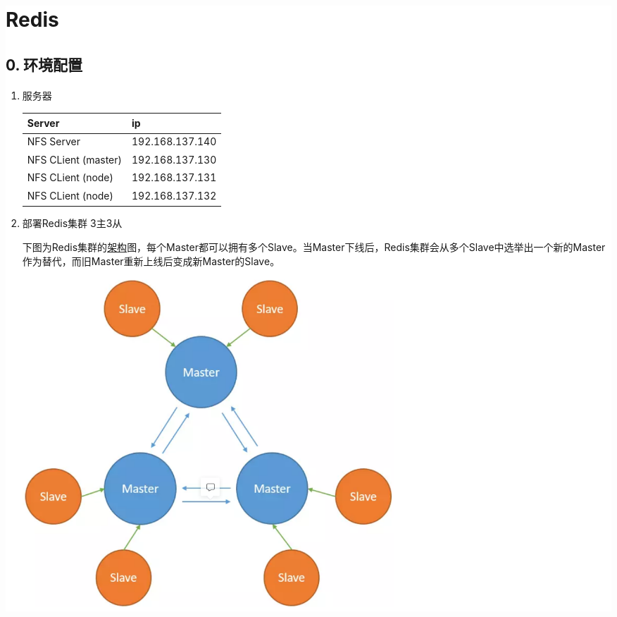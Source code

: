 # Redis

## 0. 环境配置

1. 服务器

   | Server              | ip              |
   | ------------------- | --------------- |
   | NFS Server          | 192.168.137.140 |
   | NFS CLient (master) | 192.168.137.130 |
   | NFS CLient (node)   | 192.168.137.131 |
   | NFS CLient (node)   | 192.168.137.132 |

2. 部署Redis集群 3主3从

   下图为Redis集群的[架构](https://so.csdn.net/so/search?q=架构&spm=1001.2101.3001.7020)图，每个Master都可以拥有多个Slave。当Master下线后，Redis集群会从多个Slave中选举出一个新的Master作为替代，而旧Master重新上线后变成新Master的Slave。

   <img src="20.Redis.assets/image-20220530121926304.png" alt="image-20220530121926304" style="zoom: 67%;" />

